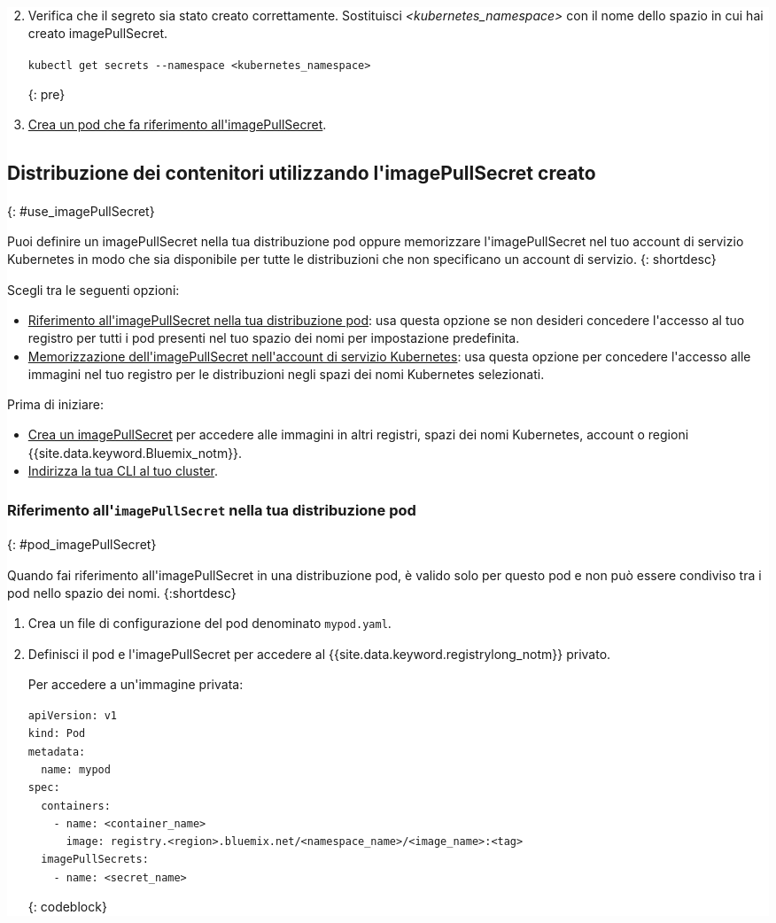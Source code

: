 2.  Verifica che il segreto sia stato creato correttamente. Sostituisci <em>&lt;kubernetes_namespace&gt;</em> con il nome dello spazio in cui hai creato imagePullSecret.

    ```
    kubectl get secrets --namespace <kubernetes_namespace>
    ```
    {: pre}

3.  [Crea un pod che fa riferimento all'imagePullSecret](#use_imagePullSecret).

## Distribuzione dei contenitori utilizzando l'imagePullSecret creato
{: #use_imagePullSecret}

Puoi definire un imagePullSecret nella tua distribuzione pod oppure memorizzare l'imagePullSecret nel tuo account di servizio Kubernetes in modo che sia disponibile per tutte le distribuzioni che non specificano un account di servizio.
{: shortdesc}

Scegli tra le seguenti opzioni:
* [Riferimento all'imagePullSecret nella tua distribuzione pod](#pod_imagePullSecret): usa questa opzione se non desideri concedere l'accesso al tuo registro per tutti i pod presenti nel tuo spazio dei nomi per impostazione predefinita. 
* [Memorizzazione dell'imagePullSecret nell'account di servizio Kubernetes](#store_imagePullSecret): usa questa opzione per concedere l'accesso alle immagini nel tuo registro per le distribuzioni negli spazi dei nomi Kubernetes selezionati.

Prima di iniziare:
* [Crea un imagePullSecret](#other) per accedere alle immagini in altri registri, spazi dei nomi Kubernetes, account o regioni {{site.data.keyword.Bluemix_notm}}.
* [Indirizza la tua CLI al tuo cluster](cs_cli_install.html#cs_cli_configure).

### Riferimento all'`imagePullSecret` nella tua distribuzione pod
{: #pod_imagePullSecret}

Quando fai riferimento all'imagePullSecret in una distribuzione pod, è valido solo per questo pod e non può essere condiviso tra i pod nello spazio dei nomi.
{:shortdesc}

1.  Crea un file di configurazione del pod denominato `mypod.yaml`.
2.  Definisci il pod e l'imagePullSecret per accedere al {{site.data.keyword.registrylong_notm}} privato.

    Per accedere a un'immagine privata:
    ```
    apiVersion: v1
    kind: Pod
    metadata:
      name: mypod
    spec:
      containers:
        - name: <container_name>
          image: registry.<region>.bluemix.net/<namespace_name>/<image_name>:<tag>
      imagePullSecrets:
        - name: <secret_name>
    ```
    {: codeblock}
